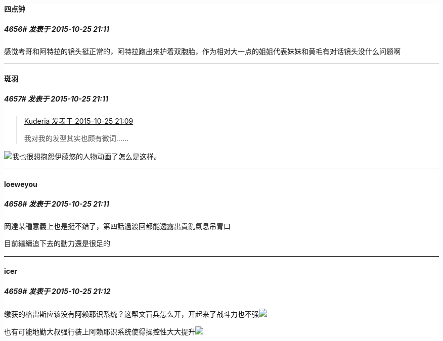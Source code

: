 ####  四点钟  
##### 4656#       发表于 2015-10-25 21:11




感觉考哥和阿特拉的镜头挺正常的，阿特拉跑出来护着双胞胎，作为相对大一点的姐姐代表妹妹和黄毛有对话镜头没什么问题啊







-----

####  斑羽  
##### 4657#       发表于 2015-10-25 21:11



<blockquote><a href="httphttps://bbs.saraba1st.com/2b/forum.php?mod=redirect&amp;goto=findpost&amp;pid=30552515&amp;ptid=1148153" target="_blank">Kuderia 发表于 2015-10-25 21:09</a>

我对我的发型其实也颇有微词……</blockquote>
<img src="https://static.saraba1st.com/image/smiley/face/41.gif" referrerpolicy="no-referrer">我也很想抱怨伊藤悠的人物动画了怎么是这样。







-----

####  loeweyou  
##### 4658#       发表于 2015-10-25 21:11




岡達某種意義上也是挺不錯了，第四話過渡回都能透露出貴亂氣息吊胃口

目前繼續追下去的動力還是很足的







-----

####  icer  
##### 4659#       发表于 2015-10-25 21:12




缴获的格雷斯应该没有阿赖耶识系统？这帮文盲兵怎么开，开起来了战斗力也不强<img src="https://static.saraba1st.com/image/smiley/face/130.gif" referrerpolicy="no-referrer">


也有可能地勤大叔强行装上阿赖耶识系统使得操控性大大提升<img src="https://static.saraba1st.com/image/smiley/face/151.gif" referrerpolicy="no-referrer">




